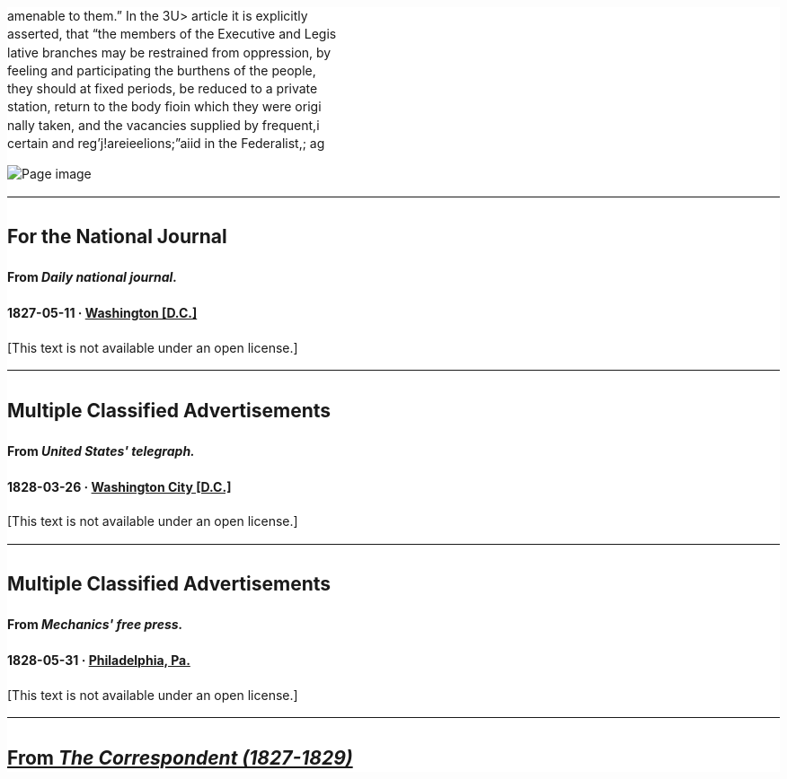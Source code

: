   
amenable to them.” In the 3U&gt; article it is explicitly  
asserted, that “the members of the Executive and Legis­  
lative branches may be restrained from oppression, by  
feeling and participating the burthens of the people,  
they should at fixed periods, be reduced to a private  
station, return to the body fioin which they were origi­  
nally taken, and the vacancies supplied by frequent,i  
certain and reg’j!areieelions;”aiid in the Federalist,; ag
</td><td style="width: 50%; max-height: 75%; margin: auto; display: block;">
<img alt="Page image" src="https://chroniclingamerica.loc.gov/iiif/2/vi_naturals_ver01%2Fdata%2Fsn83045110%2F00414184534%2F1825050301%2F0113.jp2/pct:40.784499,45.051750,17.396555,4.271815/!600,600/0/default.jpg"/>
</td>
</tr></table>

---

## For the National Journal

#### From _Daily national journal._

#### 1827-05-11 &middot; [Washington [D.C.]](http://dbpedia.org/resource/Washington%2C_D.C.)

[This text is not available under an open license.]

---

## Multiple Classified Advertisements

#### From _United States' telegraph._

#### 1828-03-26 &middot; [Washington City [D.C.]](http://dbpedia.org/resource/Washington%2C_D.C.)

[This text is not available under an open license.]

---

## Multiple Classified Advertisements

#### From _Mechanics' free press._

#### 1828-05-31 &middot; [Philadelphia, Pa.](http://dbpedia.org/resource/Philadelphia)

[This text is not available under an open license.]

---

## [From _The Correspondent (1827-1829)_](https://archive.org/details/sim_correspondent_1828-08-02_4_2/page/n8/mode/1up?view=theater)
